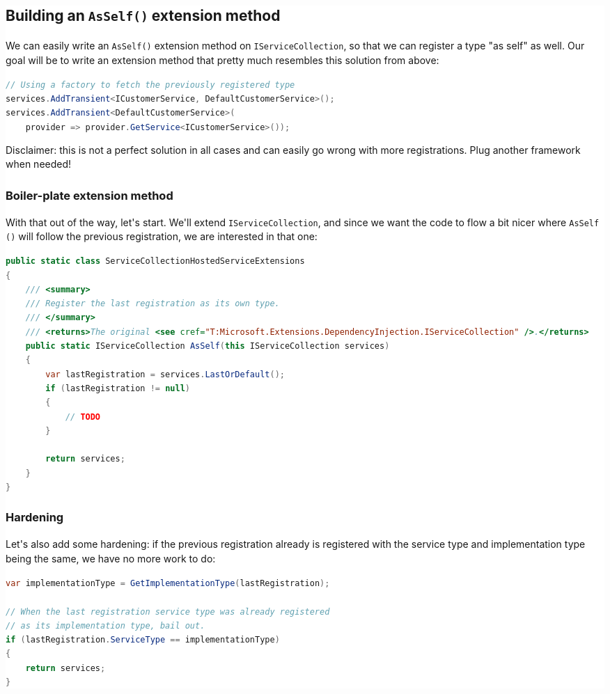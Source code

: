 ## Building an `AsSelf()` extension method

We can easily write an `AsSelf()` extension method on `IServiceCollection`, so that we can register a type "as self" as well. Our goal will be to write an extension method that pretty much resembles this solution from above:

```csharp
// Using a factory to fetch the previously registered type
services.AddTransient<ICustomerService, DefaultCustomerService>();
services.AddTransient<DefaultCustomerService>(
    provider => provider.GetService<ICustomerService>());
```

Disclaimer: this is not a perfect solution in all cases and can easily go wrong with more registrations. Plug another framework when needed!

### Boiler-plate extension method

With that out of the way, let's start. We'll extend `IServiceCollection`, and since we want the code to flow a bit nicer where `AsSelf()` will follow the previous registration, we are interested in that one:

```csharp
public static class ServiceCollectionHostedServiceExtensions
{
	/// <summary>
	/// Register the last registration as its own type.
	/// </summary>
	/// <returns>The original <see cref="T:Microsoft.Extensions.DependencyInjection.IServiceCollection" />.</returns>
	public static IServiceCollection AsSelf(this IServiceCollection services)
	{
		var lastRegistration = services.LastOrDefault();
		if (lastRegistration != null)
		{
			// TODO
		}

		return services;
	}
}
```

### Hardening

Let's also add some hardening: if the previous registration already is registered with the service type and implementation type being the same, we have no more work to do:

```csharp
var implementationType = GetImplementationType(lastRegistration);
		    
// When the last registration service type was already registered
// as its implementation type, bail out.
if (lastRegistration.ServiceType == implementationType)
{
    return services;
}
```
